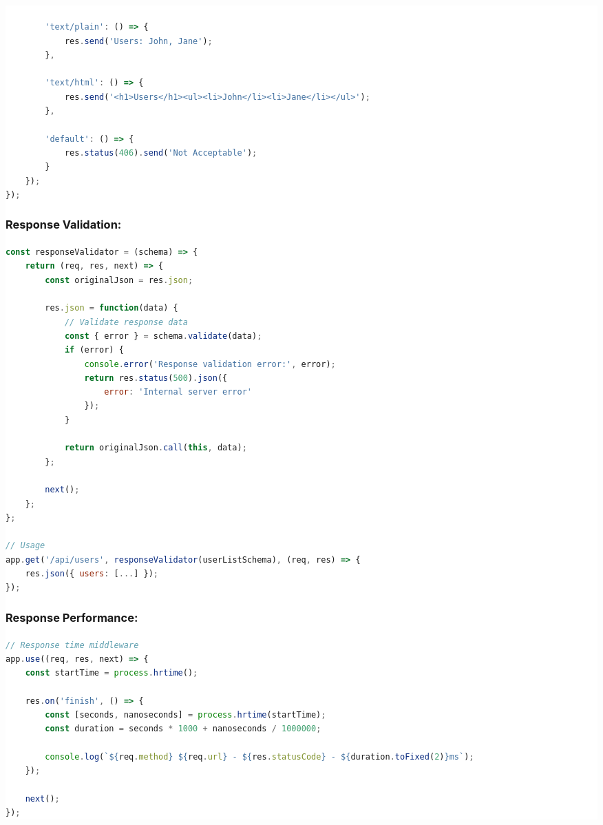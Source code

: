 ```javascript
        
        'text/plain': () => {
            res.send('Users: John, Jane');
        },
        
        'text/html': () => {
            res.send('<h1>Users</h1><ul><li>John</li><li>Jane</li></ul>');
        },
        
        'default': () => {
            res.status(406).send('Not Acceptable');
        }
    });
});
```

### **Response Validation:**
```javascript
const responseValidator = (schema) => {
    return (req, res, next) => {
        const originalJson = res.json;
        
        res.json = function(data) {
            // Validate response data
            const { error } = schema.validate(data);
            if (error) {
                console.error('Response validation error:', error);
                return res.status(500).json({
                    error: 'Internal server error'
                });
            }
            
            return originalJson.call(this, data);
        };
        
        next();
    };
};

// Usage
app.get('/api/users', responseValidator(userListSchema), (req, res) => {
    res.json({ users: [...] });
});
```

### **Response Performance:**
```javascript
// Response time middleware
app.use((req, res, next) => {
    const startTime = process.hrtime();
    
    res.on('finish', () => {
        const [seconds, nanoseconds] = process.hrtime(startTime);
        const duration = seconds * 1000 + nanoseconds / 1000000;
        
        console.log(`${req.method} ${req.url} - ${res.statusCode} - ${duration.toFixed(2)}ms`);
    });
    
    next();
});
```
